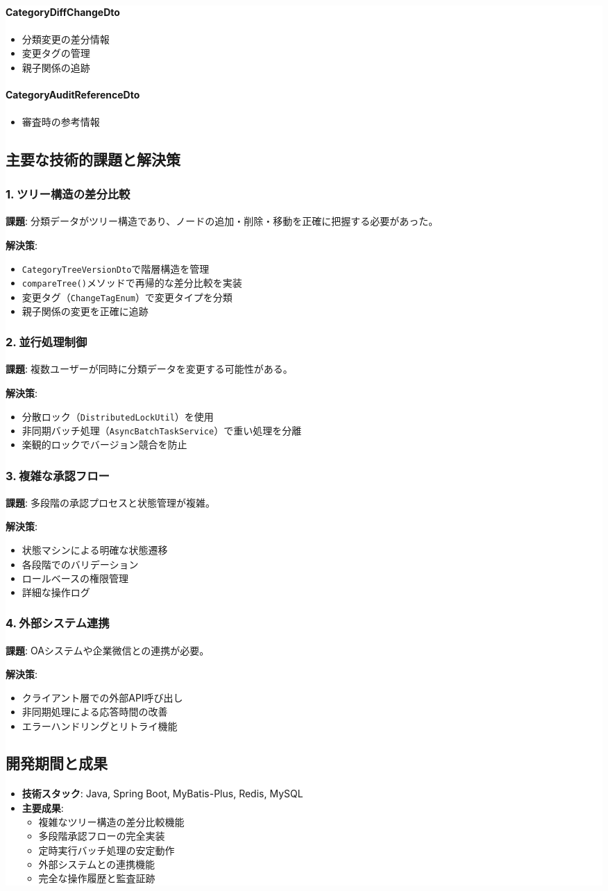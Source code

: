#### CategoryDiffChangeDto
- 分類変更の差分情報
- 変更タグの管理
- 親子関係の追跡

#### CategoryAuditReferenceDto
- 審査時の参考情報

## 主要な技術的課題と解決策

### 1. ツリー構造の差分比較

**課題**: 分類データがツリー構造であり、ノードの追加・削除・移動を正確に把握する必要があった。

**解決策**:
- `CategoryTreeVersionDto`で階層構造を管理
- `compareTree()`メソッドで再帰的な差分比較を実装
- 変更タグ（`ChangeTagEnum`）で変更タイプを分類
- 親子関係の変更を正確に追跡

### 2. 並行処理制御

**課題**: 複数ユーザーが同時に分類データを変更する可能性がある。

**解決策**:
- 分散ロック（`DistributedLockUtil`）を使用
- 非同期バッチ処理（`AsyncBatchTaskService`）で重い処理を分離
- 楽観的ロックでバージョン競合を防止

### 3. 複雑な承認フロー

**課題**: 多段階の承認プロセスと状態管理が複雑。

**解決策**:
- 状態マシンによる明確な状態遷移
- 各段階でのバリデーション
- ロールベースの権限管理
- 詳細な操作ログ

### 4. 外部システム連携

**課題**: OAシステムや企業微信との連携が必要。

**解決策**:
- クライアント層での外部API呼び出し
- 非同期処理による応答時間の改善
- エラーハンドリングとリトライ機能

## 開発期間と成果

- **技術スタック**: Java, Spring Boot, MyBatis-Plus, Redis, MySQL
- **主要成果**:
  - 複雑なツリー構造の差分比較機能
  - 多段階承認フローの完全実装
  - 定時実行バッチ処理の安定動作
  - 外部システムとの連携機能
  - 完全な操作履歴と監査証跡
